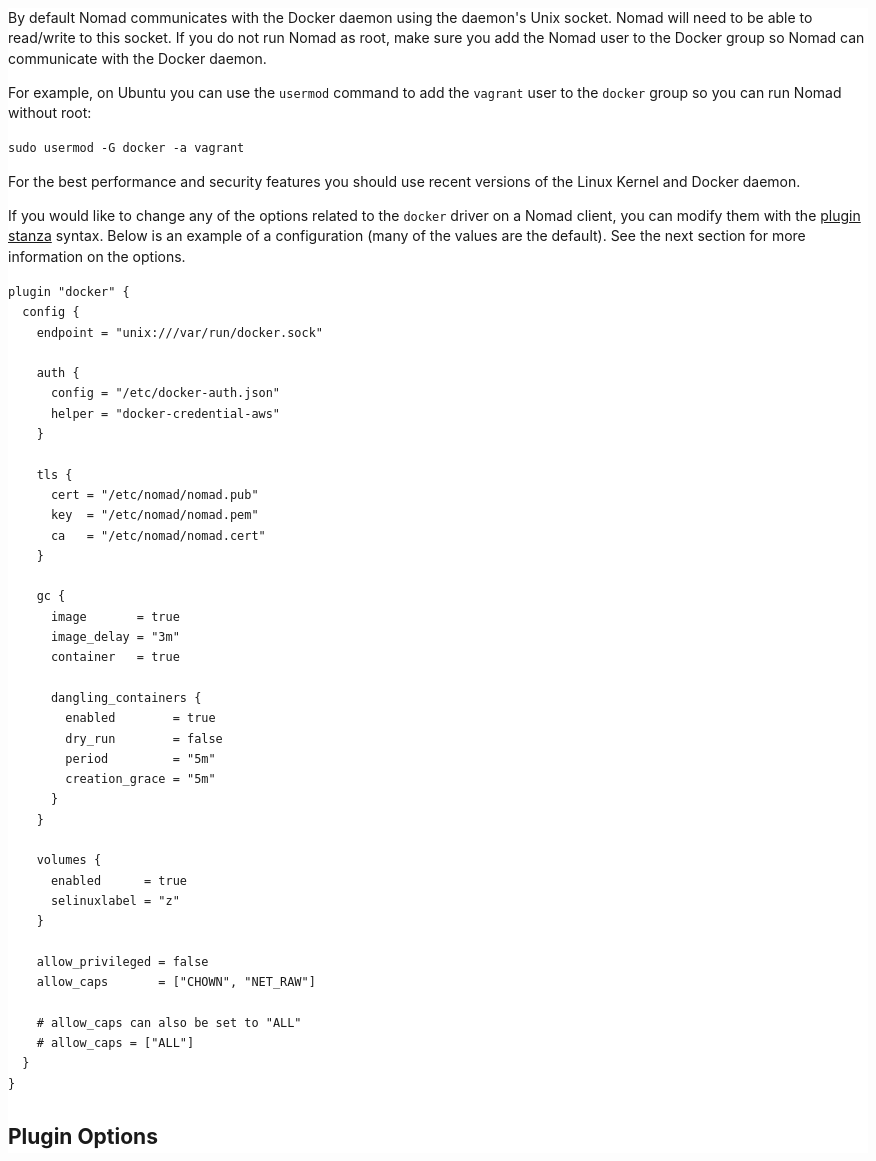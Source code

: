 By default Nomad communicates with the Docker daemon using the daemon's Unix
socket. Nomad will need to be able to read/write to this socket. If you do not
run Nomad as root, make sure you add the Nomad user to the Docker group so
Nomad can communicate with the Docker daemon.

For example, on Ubuntu you can use the `usermod` command to add the `vagrant`
user to the `docker` group so you can run Nomad without root:

    sudo usermod -G docker -a vagrant

For the best performance and security features you should use recent versions
of the Linux Kernel and Docker daemon.

If you would like to change any of the options related to the `docker` driver on
a Nomad client, you can modify them with the [plugin stanza][plugin-stanza] syntax. Below is an example of a configuration (many of the values are the default). See the next section for more information on the options.

```hcl
plugin "docker" {
  config {
    endpoint = "unix:///var/run/docker.sock"

    auth {
      config = "/etc/docker-auth.json"
      helper = "docker-credential-aws"
    }

    tls {
      cert = "/etc/nomad/nomad.pub"
      key  = "/etc/nomad/nomad.pem"
      ca   = "/etc/nomad/nomad.cert"
    }

    gc {
      image       = true
      image_delay = "3m"
      container   = true

      dangling_containers {
        enabled        = true
        dry_run        = false
        period         = "5m"
        creation_grace = "5m"
      }
    }

    volumes {
      enabled      = true
      selinuxlabel = "z"
    }

    allow_privileged = false
    allow_caps       = ["CHOWN", "NET_RAW"]

    # allow_caps can also be set to "ALL"
    # allow_caps = ["ALL"]
  }
}
```
## Plugin Options


[WinIssues]: https://github.com/hashicorp/nomad/issues?q=is%3Aopen+is%3Aissue+label%3Adriver%2Fdocker+label%3Aplatform-windows
[plugin-options]: #plugin-options
[plugin-stanza]: /docs/configuration/plugin.html